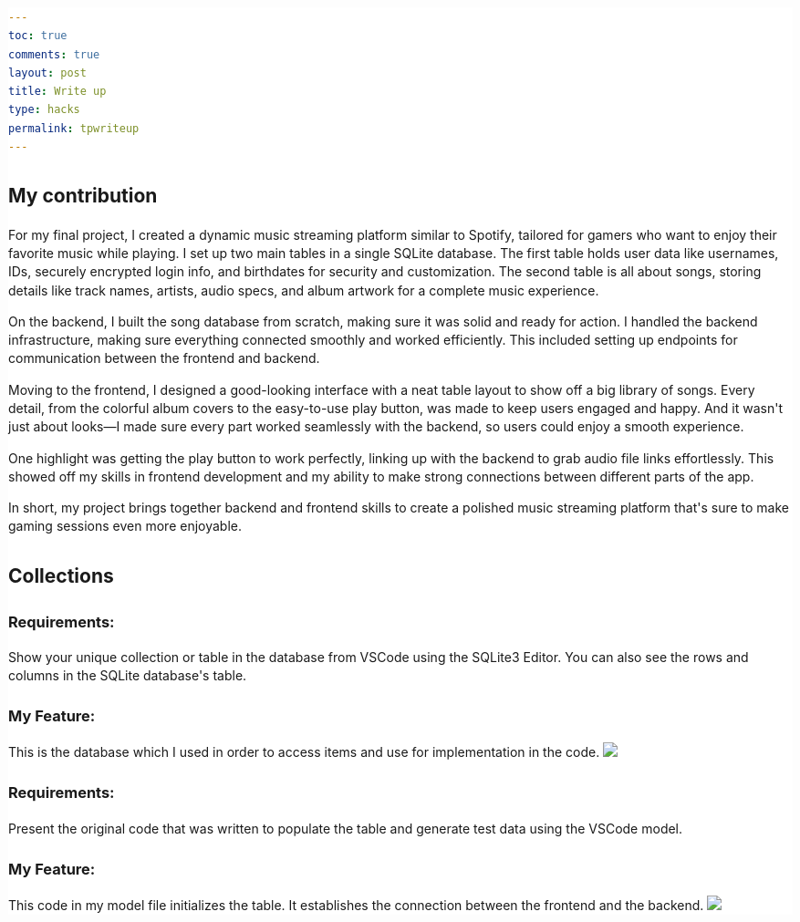 ```yaml
---
toc: true
comments: true
layout: post
title: Write up 
type: hacks
permalink: tpwriteup
---
```

## My contribution

For my final project, I created a dynamic music streaming platform similar to Spotify, tailored for gamers who want to enjoy their favorite music while playing. I set up two main tables in a single SQLite database. The first table holds user data like usernames, IDs, securely encrypted login info, and birthdates for security and customization. The second table is all about songs, storing details like track names, artists, audio specs, and album artwork for a complete music experience.

On the backend, I built the song database from scratch, making sure it was solid and ready for action. I handled the backend infrastructure, making sure everything connected smoothly and worked efficiently. This included setting up endpoints for communication between the frontend and backend.

Moving to the frontend, I designed a good-looking interface with a neat table layout to show off a big library of songs. Every detail, from the colorful album covers to the easy-to-use play button, was made to keep users engaged and happy. And it wasn't just about looks—I made sure every part worked seamlessly with the backend, so users could enjoy a smooth experience.

One highlight was getting the play button to work perfectly, linking up with the backend to grab audio file links effortlessly. This showed off my skills in frontend development and my ability to make strong connections between different parts of the app.

In short, my project brings together backend and frontend skills to create a polished music streaming platform that's sure to make gaming sessions even more enjoyable.

## Collections

### Requirements:

Show your unique collection or table in the database from VSCode using the SQLite3 Editor. You can also see the rows and columns in the SQLite database's table. 

### My Feature:

This is the database which I used in order to access items and use for implementation in the code. 
<img src="https://tanayshah1.github.io/student2/images/1.png" width = auto height = 300px >


### Requirements:
Present the original code that was written to populate the table and generate test data using the VSCode model. 

### My Feature: 
This code in my model file initializes the table. It establishes the connection between the frontend and the backend. 
<img src="https://tanayshah1.github.io/student2/images/2.png" width = auto height = 300px>
